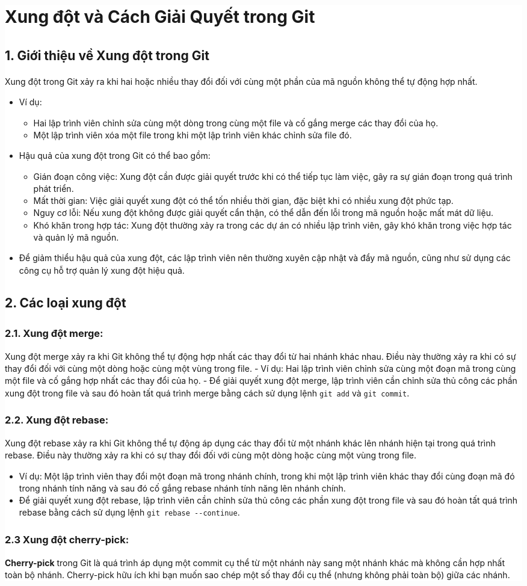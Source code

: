 # Xung đột và Cách Giải Quyết trong Git

## 1. Giới thiệu về Xung đột trong Git
Xung đột trong Git xảy ra khi hai hoặc nhiều thay đổi đối với cùng một phần của mã nguồn không thể tự động hợp nhất.

- Ví dụ:
    - Hai lập trình viên chỉnh sửa cùng một dòng trong cùng một file và cố gắng merge các thay đổi của họ.
    - Một lập trình viên xóa một file trong khi một lập trình viên khác chỉnh sửa file đó.

- Hậu quả của xung đột trong Git có thể bao gồm:

    -  Gián đoạn công việc: Xung đột cần được giải quyết trước khi có thể tiếp tục làm việc, gây ra sự gián đoạn trong quá trình phát triển.
    -  Mất thời gian: Việc giải quyết xung đột có thể tốn nhiều thời gian, đặc biệt khi có nhiều xung đột phức tạp.
    - Nguy cơ lỗi: Nếu xung đột không được giải quyết cẩn thận, có thể dẫn đến lỗi trong mã nguồn hoặc mất mát dữ liệu.
    - Khó khăn trong hợp tác: Xung đột thường xảy ra trong các dự án có nhiều lập trình viên, gây khó khăn trong việc hợp tác và quản lý mã nguồn.
- Để giảm thiểu hậu quả của xung đột, các lập trình viên nên thường xuyên cập nhật và đẩy mã nguồn, cũng như sử dụng các công cụ hỗ trợ quản lý xung đột hiệu quả.


## 2. Các loại xung đột
### 2.1. Xung đột merge: 
Xung đột merge xảy ra khi Git không thể tự động hợp nhất các thay đổi từ hai nhánh khác nhau. Điều này thường xảy ra khi có sự thay đổi đối với cùng một dòng hoặc cùng một vùng trong file.
    - Ví dụ: Hai lập trình viên chỉnh sửa cùng một đoạn mã trong cùng một file và cố gắng hợp nhất các thay đổi của họ.
    - Để giải quyết xung đột merge, lập trình viên cần chỉnh sửa thủ công các phần xung đột trong file và sau đó hoàn tất quá trình merge bằng cách sử dụng lệnh `git add` và `git commit`.
### 2.2. Xung đột rebase:
Xung đột rebase xảy ra khi Git không thể tự động áp dụng các thay đổi từ một nhánh khác lên nhánh hiện tại trong quá trình rebase. Điều này thường xảy ra khi có sự thay đổi đối với cùng một dòng hoặc cùng một vùng trong file.
- Ví dụ: Một lập trình viên thay đổi một đoạn mã trong nhánh chính, trong khi một lập trình viên khác thay đổi cùng đoạn mã đó trong nhánh tính năng và sau đó cố gắng rebase nhánh tính năng lên nhánh chính.
- Để giải quyết xung đột rebase, lập trình viên cần chỉnh sửa thủ công các phần xung đột trong file và sau đó hoàn tất quá trình rebase bằng cách sử dụng lệnh `git rebase --continue`.

### 2.3 Xung đột cherry-pick:

**Cherry-pick** trong Git là quá trình áp dụng một commit cụ thể từ một nhánh này sang một nhánh khác mà không cần hợp nhất toàn bộ nhánh. Cherry-pick hữu ích khi bạn muốn sao chép một số thay đổi cụ thể (nhưng không phải toàn bộ) giữa các nhánh.
